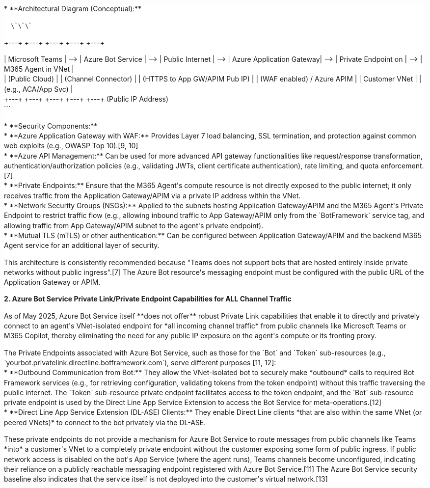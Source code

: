   \*   \*\*Architectural Diagram (Conceptual):\*\*

      \`\`\`  
+---+     +---+     +---+     +---+     +---+

| Microsoft Teams | --> | Azure Bot Service | --> | Public Internet | --> | Azure Application Gateway| --> | Private Endpoint on | --> | M365 Agent in VNet |  
| (Public Cloud) | | (Channel Connector) | | (HTTPS to App GW/APIM Pub IP) | | (WAF enabled) / Azure APIM | | Customer VNet | | (e.g., ACA/App Svc) |  
+---+ +---+ +---+ +---+ +---+
(Public IP Address)  
\`\`\`

  \*   \*\*Security Components:\*\*  
      \*   \*\*Azure Application Gateway with WAF:\*\* Provides Layer 7 load balancing, SSL termination, and protection against common web exploits (e.g., OWASP Top 10).\[9, 10\]  
      \*   \*\*Azure API Management:\*\* Can be used for more advanced API gateway functionalities like request/response transformation, authentication/authorization policies (e.g., validating JWTs, client certificate authentication), rate limiting, and quota enforcement.\[7\]  
      \*   \*\*Private Endpoints:\*\* Ensure that the M365 Agent's compute resource is not directly exposed to the public internet; it only receives traffic from the Application Gateway/APIM via a private IP address within the VNet.  
      \*   \*\*Network Security Groups (NSGs):\*\* Applied to the subnets hosting Application Gateway/APIM and the M365 Agent's Private Endpoint to restrict traffic flow (e.g., allowing inbound traffic to App Gateway/APIM only from the \`BotFramework\` service tag, and allowing traffic from App Gateway/APIM subnet to the agent's private endpoint).  
      \*   \*\*Mutual TLS (mTLS) or other authentication:\*\* Can be configured between Application Gateway/APIM and the backend M365 Agent service for an additional layer of security.

  This architecture is consistently recommended because "Teams does not support bots that are hosted entirely inside private networks without public ingress".\[7\] The Azure Bot resource's messaging endpoint must be configured with the public URL of the Application Gateway or APIM.

**2\. Azure Bot Service Private Link/Private Endpoint Capabilities for ALL Channel Traffic**

  As of May 2025, Azure Bot Service itself \*\*does not offer\*\* robust Private Link capabilities that enable it to directly and privately connect to an agent's VNet-isolated endpoint for \*all incoming channel traffic\* from public channels like Microsoft Teams or M365 Copilot, thereby eliminating the need for any public IP exposure on the agent's compute or its fronting proxy.

  The Private Endpoints associated with Azure Bot Service, such as those for the \`Bot\` and \`Token\` sub-resources (e.g., \`yourbot.privatelink.directline.botframework.com\`), serve different purposes \[11, 12\]:  
  \*   \*\*Outbound Communication from Bot:\*\* They allow the VNet-isolated bot to securely make \*outbound\* calls to required Bot Framework services (e.g., for retrieving configuration, validating tokens from the token endpoint) without this traffic traversing the public internet. The \`Token\` sub-resource private endpoint facilitates access to the token endpoint, and the \`Bot\` sub-resource private endpoint is used by the Direct Line App Service Extension to access the Bot Service for meta-operations.\[12\]  
  \*   \*\*Direct Line App Service Extension (DL-ASE) Clients:\*\* They enable Direct Line clients \*that are also within the same VNet (or peered VNets)\* to connect to the bot privately via the DL-ASE.

  These private endpoints do not provide a mechanism for Azure Bot Service to route messages from public channels like Teams \*into\* a customer's VNet to a completely private endpoint without the customer exposing some form of public ingress. If public network access is disabled on the bot's App Service (where the agent runs), Teams channels become unconfigured, indicating their reliance on a publicly reachable messaging endpoint registered with Azure Bot Service.\[11\] The Azure Bot Service security baseline also indicates that the service itself is not deployed into the customer's virtual network.\[13\]
